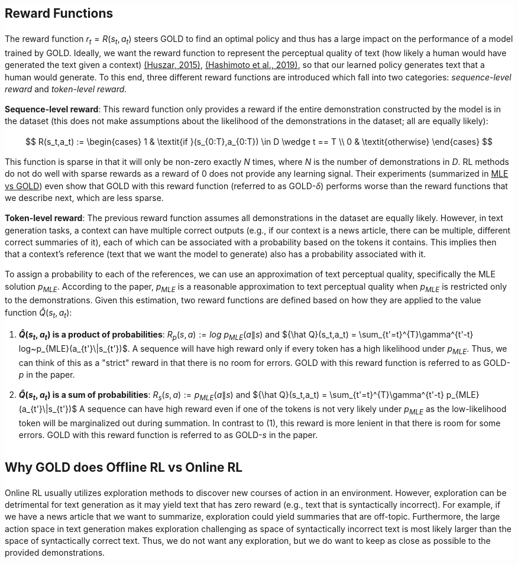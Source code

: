 ## Reward Functions

The reward function $r_t = R(s_t, a_t)$ steers GOLD to find an optimal policy and thus has a large impact on the performance of a model trained by GOLD. Ideally, we want the reward function to represent the perceptual quality of text (how likely a human would have generated the text given a context) [(Huszar, 2015)](#Huszar2015), [(Hashimoto et al., 2019)](#Hashimoto2019),
so that our learned policy generates text that a human would generate. To this end, three different reward functions are introduced which fall into two categories: *sequence-level reward* and *token-level reward*.

**Sequence-level reward**: This reward function only provides a reward if the entire demonstration constructed by the model is in the dataset (this does not make assumptions about the likelihood of the demonstrations in the dataset; all are equally likely):

$$
R(s_t,a_t) := \begin{cases}
1 & \textit{if }(s_{0:T},a_{0:T}) \in D \wedge t == T \\
0 & \textit{otherwise}
\end{cases}
$$

This function is sparse in that it will only be non-zero exactly $N$ times, where $N$ is the number of demonstrations in $D$. RL methods do not do well with sparse rewards as a reward of 0 does not provide any learning signal. Their experiments (summarized in [MLE vs GOLD](#mle-vs-gold)) even show that GOLD with this reward function (referred to as GOLD-$\delta$) performs worse than the reward functions that we describe next, which are less sparse.

**Token-level reward**: The previous reward function assumes all demonstrations in the dataset are equally likely. However, in text generation tasks, a context can have multiple correct outputs (e.g., if our context is a news article, there can be multiple, different correct summaries of it), each of which can be associated with a probability based on the tokens it contains. This implies then that a context’s reference (text that we want the model to generate) also has a probability associated with it.

To assign a probability to each of the references, we can use an approximation of text perceptual quality, specifically the MLE solution $p_{MLE}$. According to the paper, $p_{MLE}$ is a reasonable approximation to text perceptual quality when $p_{MLE}$ is restricted only to the demonstrations. Given this estimation, two reward functions are defined based on how they are applied to the value function ${\hat Q}(s_t,a_t)$:

1. **${\hat Q}(s_t,a_t)$ is a product of probabilities**: $R_p(s,a) := log~p_{MLE}(a\|s)$ and ${\hat Q}(s_t,a_t) = \sum_{t'=t}^{T}\gamma^{t'-t} log~p_{MLE}(a_{t'}\|s_{t'})$. A sequence will have high reward only if every token has a high likelihood under $p_{MLE}$. Thus, we can think of this as a "strict" reward in that there is no room for errors. GOLD with this reward function is referred to as GOLD-$p$ in the paper.

2. **${\hat Q}(s_t,a_t)$ is a sum of probabilities**: $R_s(s,a) := p_{MLE}(a\|s)$ and ${\hat Q}(s_t,a_t) = \sum_{t'=t}^{T}\gamma^{t'-t} p_{MLE}(a_{t'}\|s_{t'})$ A sequence can have high reward even if one of the tokens is not very likely under $p_{MLE}$ as the low-likelihood token will be marginalized out during summation. In contrast to (1), this reward is more lenient in that there is room for some errors. GOLD with this reward function is referred to as GOLD-$s$ in the paper. 

## Why GOLD does Offline RL vs Online RL
Online RL usually utilizes exploration methods to discover new courses of action in an environment. However, exploration can be detrimental for text generation as it may yield text that has zero reward (e.g., text that is syntactically incorrect). For example, if we have a news article that we want to summarize, exploration could yield summaries that are off-topic. Furthermore, the large action space in text generation makes exploration challenging as space of syntactically incorrect text is most likely larger than the space of syntactically correct text. Thus, we do not want any exploration, but we do want to keep as close as possible to the provided demonstrations.

